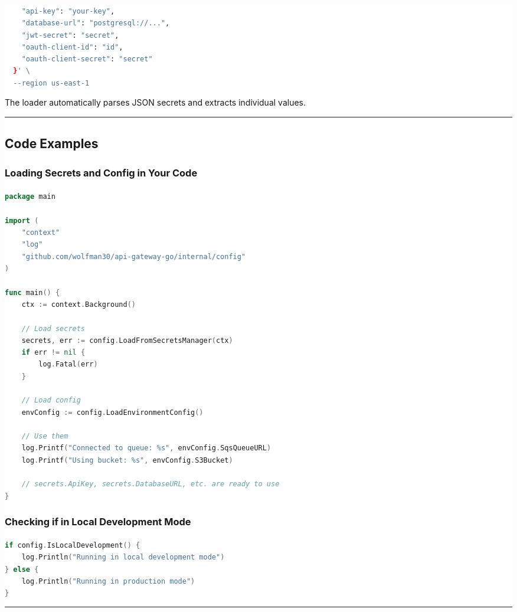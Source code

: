 ```bash
    "api-key": "your-key",
    "database-url": "postgresql://...",
    "jwt-secret": "secret",
    "oauth-client-id": "id",
    "oauth-client-secret": "secret"
  }' \
  --region us-east-1
```

The loader automatically parses JSON secrets and extracts individual values.

---

## Code Examples

### Loading Secrets and Config in Your Code

```go
package main

import (
    "context"
    "log"
    "github.com/wolfman30/api-gateway-go/internal/config"
)

func main() {
    ctx := context.Background()
    
    // Load secrets
    secrets, err := config.LoadFromSecretsManager(ctx)
    if err != nil {
        log.Fatal(err)
    }
    
    // Load config
    envConfig := config.LoadEnvironmentConfig()
    
    // Use them
    log.Printf("Connected to queue: %s", envConfig.SqsQueueURL)
    log.Printf("Using bucket: %s", envConfig.S3Bucket)
    
    // secrets.ApiKey, secrets.DatabaseURL, etc. are ready to use
}
```

### Checking if in Local Development Mode

```go
if config.IsLocalDevelopment() {
    log.Println("Running in local development mode")
} else {
    log.Println("Running in production mode")
}
```

---